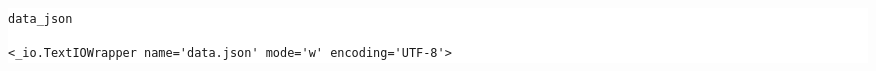 
```python
data_json
```




    <_io.TextIOWrapper name='data.json' mode='w' encoding='UTF-8'>




```python

```

